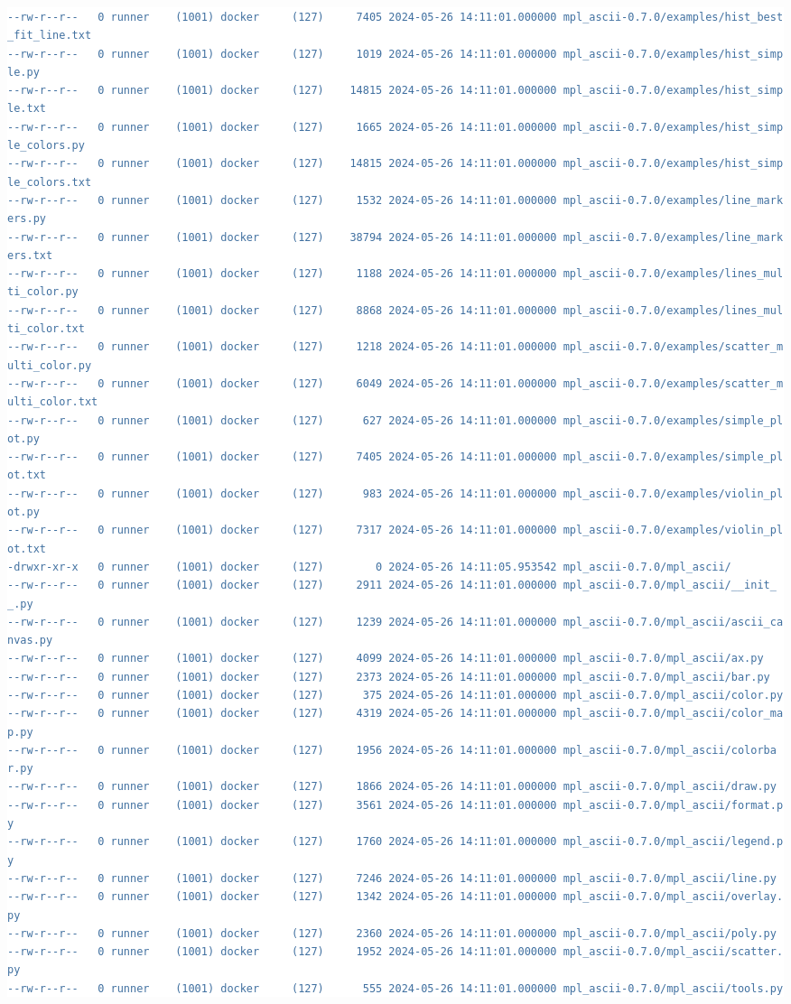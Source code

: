 ```diff
--rw-r--r--   0 runner    (1001) docker     (127)     7405 2024-05-26 14:11:01.000000 mpl_ascii-0.7.0/examples/hist_best_fit_line.txt
--rw-r--r--   0 runner    (1001) docker     (127)     1019 2024-05-26 14:11:01.000000 mpl_ascii-0.7.0/examples/hist_simple.py
--rw-r--r--   0 runner    (1001) docker     (127)    14815 2024-05-26 14:11:01.000000 mpl_ascii-0.7.0/examples/hist_simple.txt
--rw-r--r--   0 runner    (1001) docker     (127)     1665 2024-05-26 14:11:01.000000 mpl_ascii-0.7.0/examples/hist_simple_colors.py
--rw-r--r--   0 runner    (1001) docker     (127)    14815 2024-05-26 14:11:01.000000 mpl_ascii-0.7.0/examples/hist_simple_colors.txt
--rw-r--r--   0 runner    (1001) docker     (127)     1532 2024-05-26 14:11:01.000000 mpl_ascii-0.7.0/examples/line_markers.py
--rw-r--r--   0 runner    (1001) docker     (127)    38794 2024-05-26 14:11:01.000000 mpl_ascii-0.7.0/examples/line_markers.txt
--rw-r--r--   0 runner    (1001) docker     (127)     1188 2024-05-26 14:11:01.000000 mpl_ascii-0.7.0/examples/lines_multi_color.py
--rw-r--r--   0 runner    (1001) docker     (127)     8868 2024-05-26 14:11:01.000000 mpl_ascii-0.7.0/examples/lines_multi_color.txt
--rw-r--r--   0 runner    (1001) docker     (127)     1218 2024-05-26 14:11:01.000000 mpl_ascii-0.7.0/examples/scatter_multi_color.py
--rw-r--r--   0 runner    (1001) docker     (127)     6049 2024-05-26 14:11:01.000000 mpl_ascii-0.7.0/examples/scatter_multi_color.txt
--rw-r--r--   0 runner    (1001) docker     (127)      627 2024-05-26 14:11:01.000000 mpl_ascii-0.7.0/examples/simple_plot.py
--rw-r--r--   0 runner    (1001) docker     (127)     7405 2024-05-26 14:11:01.000000 mpl_ascii-0.7.0/examples/simple_plot.txt
--rw-r--r--   0 runner    (1001) docker     (127)      983 2024-05-26 14:11:01.000000 mpl_ascii-0.7.0/examples/violin_plot.py
--rw-r--r--   0 runner    (1001) docker     (127)     7317 2024-05-26 14:11:01.000000 mpl_ascii-0.7.0/examples/violin_plot.txt
-drwxr-xr-x   0 runner    (1001) docker     (127)        0 2024-05-26 14:11:05.953542 mpl_ascii-0.7.0/mpl_ascii/
--rw-r--r--   0 runner    (1001) docker     (127)     2911 2024-05-26 14:11:01.000000 mpl_ascii-0.7.0/mpl_ascii/__init__.py
--rw-r--r--   0 runner    (1001) docker     (127)     1239 2024-05-26 14:11:01.000000 mpl_ascii-0.7.0/mpl_ascii/ascii_canvas.py
--rw-r--r--   0 runner    (1001) docker     (127)     4099 2024-05-26 14:11:01.000000 mpl_ascii-0.7.0/mpl_ascii/ax.py
--rw-r--r--   0 runner    (1001) docker     (127)     2373 2024-05-26 14:11:01.000000 mpl_ascii-0.7.0/mpl_ascii/bar.py
--rw-r--r--   0 runner    (1001) docker     (127)      375 2024-05-26 14:11:01.000000 mpl_ascii-0.7.0/mpl_ascii/color.py
--rw-r--r--   0 runner    (1001) docker     (127)     4319 2024-05-26 14:11:01.000000 mpl_ascii-0.7.0/mpl_ascii/color_map.py
--rw-r--r--   0 runner    (1001) docker     (127)     1956 2024-05-26 14:11:01.000000 mpl_ascii-0.7.0/mpl_ascii/colorbar.py
--rw-r--r--   0 runner    (1001) docker     (127)     1866 2024-05-26 14:11:01.000000 mpl_ascii-0.7.0/mpl_ascii/draw.py
--rw-r--r--   0 runner    (1001) docker     (127)     3561 2024-05-26 14:11:01.000000 mpl_ascii-0.7.0/mpl_ascii/format.py
--rw-r--r--   0 runner    (1001) docker     (127)     1760 2024-05-26 14:11:01.000000 mpl_ascii-0.7.0/mpl_ascii/legend.py
--rw-r--r--   0 runner    (1001) docker     (127)     7246 2024-05-26 14:11:01.000000 mpl_ascii-0.7.0/mpl_ascii/line.py
--rw-r--r--   0 runner    (1001) docker     (127)     1342 2024-05-26 14:11:01.000000 mpl_ascii-0.7.0/mpl_ascii/overlay.py
--rw-r--r--   0 runner    (1001) docker     (127)     2360 2024-05-26 14:11:01.000000 mpl_ascii-0.7.0/mpl_ascii/poly.py
--rw-r--r--   0 runner    (1001) docker     (127)     1952 2024-05-26 14:11:01.000000 mpl_ascii-0.7.0/mpl_ascii/scatter.py
--rw-r--r--   0 runner    (1001) docker     (127)      555 2024-05-26 14:11:01.000000 mpl_ascii-0.7.0/mpl_ascii/tools.py
```